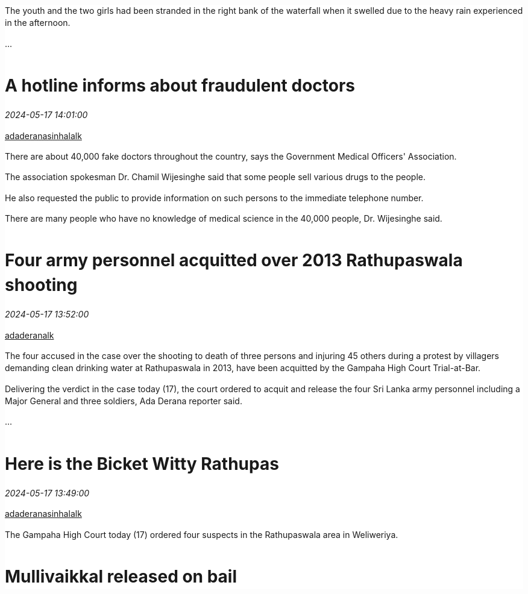 The youth and the two girls had been stranded in the right bank of the waterfall when it swelled due to the heavy rain experienced in the afternoon.

...



# A hotline informs about fraudulent doctors

*2024-05-17 14:01:00*

[adaderanasinhalalk](http://sinhala.adaderana.lk/news/196716)

There are about 40,000 fake doctors throughout the country, says the Government Medical Officers' Association.

The association spokesman Dr. Chamil Wijesinghe said that some people sell various drugs to the people.

He also requested the public to provide information on such persons to the immediate telephone number.

There are many people who have no knowledge of medical science in the 40,000 people, Dr. Wijesinghe said.



# Four army personnel acquitted over 2013 Rathupaswala shooting

*2024-05-17 13:52:00*

[adaderanalk](https://www.adaderana.lk/news/99277/four-army-personnel-acquitted-over-2013-rathupaswala-shooting)

The four accused in the case over the shooting to death of three persons and injuring 45 others during a protest by villagers demanding clean drinking water at Rathupaswala in 2013, have been acquitted by the Gampaha High Court Trial-at-Bar.

Delivering the verdict in the case today (17), the court ordered to acquit and release the four Sri Lanka army personnel including a Major General and three soldiers, Ada Derana reporter said.

...



# Here is the Bicket Witty Rathupas

*2024-05-17 13:49:00*

[adaderanasinhalalk](http://sinhala.adaderana.lk/news/196715)

The Gampaha High Court today (17) ordered four suspects in the Rathupaswala area in Weliweriya.



# Mullivaikkal released on bail
